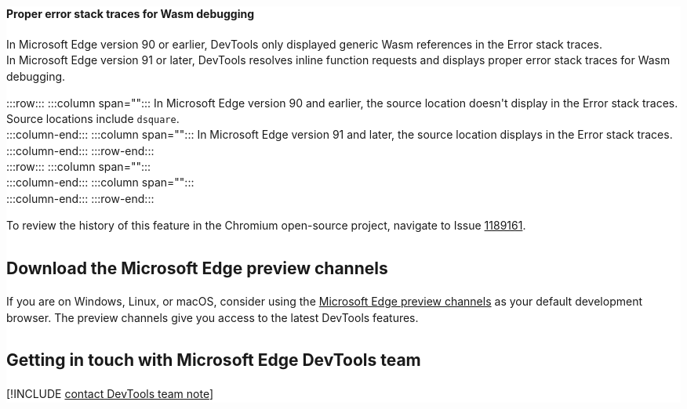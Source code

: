 #### Proper error stack traces for Wasm debugging  

In Microsoft Edge version 90 or earlier, DevTools only displayed generic Wasm references in the Error stack traces.  
In Microsoft Edge version 91 or later, DevTools resolves inline function requests and displays proper error stack traces for Wasm debugging.  

:::row:::
   :::column span="":::
      In Microsoft Edge version 90 and earlier, the source location doesn't display in the Error stack traces.  Source locations include `dsquare`.  
   :::column-end:::
   :::column span="":::
      In Microsoft Edge version 91 and later, the source location displays in the Error stack traces.
   :::column-end:::
:::row-end:::  
:::row:::
   :::column span="":::
      <!--  :::image type="complex" source="../../media/2021/04/dPDCek3EhZgLQPGtEG3y0fTn4v82/rIngYpWX5CrxGhmtIL1L.msft.png" alt-text="Previous error stack traces for Wasm debugging" lightbox="../../media/2021/04/dPDCek3EhZgLQPGtEG3y0fTn4v82/rIngYpWX5CrxGhmtIL1L.msft.png":::
         Proper error stack traces for Wasm debugging  
      :::image-end:::  -->  
   :::column-end:::
   :::column span="":::
      <!--:::image type="complex" source="../../media/2021/04/dPDCek3EhZgLQPGtEG3y0fTn4v82/rIngYpWX5CrxGhmtIL1L.msft.png" alt-text="Proper error stack traces for Wasm debugging" lightbox="../../media/2021/04/dPDCek3EhZgLQPGtEG3y0fTn4v82/rIngYpWX5CrxGhmtIL1L.msft.png":::
         Proper error stack traces for Wasm debugging  
      :::image-end:::  -->  
   :::column-end:::
:::row-end:::  

To review the history of this feature in the Chromium open-source project, navigate to Issue [1189161][CR1189161].  

## Download the Microsoft Edge preview channels  

If you are on Windows, Linux, or macOS, consider using the [Microsoft Edge preview channels][MicrosoftEdgePreviewChannels] as your default development browser.  The preview channels give you access to the latest DevTools features.  

## Getting in touch with Microsoft Edge DevTools team  

[!INCLUDE [contact DevTools team note](../../includes/contact-whats-new-note.md)]

  

[DevtoolsWhatsNew202001DevtoolsUsingDevtoolsInOtherLanguages]: ../../2020/01/devtools.md#using-the-devtools-in-other-languages "Using the DevTools in other languages - What's New In DevTools (Microsoft Edge 81) | Microsoft Docs"  
[DevtoolsWhatsNew202011Devtools]: ../../2020/11/devtools.md "What's new in DevTools (Microsoft Edge 88) | Microsoft Docs"  
[DevtoolsWhatsNew202011DevtoolsCssVariableDefinitionsInStylesPane]: ../../2020/11/devtools.md#css-variable-definitions-in-styles-pane "CSS variable definitions in Styles pane - What's New in DevTools (Microsoft Edge 88) | Microsoft Docs"  
[DevtoolsWhatsNew202102Devtools]: ../02/devtools.md "What's New In DevTools (Microsoft Edge 90) | Microsoft Docs"  
[DevtoolsWhatsNew202102DevtoolsGroupToolsTogetherInFocusMode]: ../02/devtools.md#group-tools-together-in-focus-mode "Group tools together in Focus Mode - What's New In DevTools (Microsoft Edge 90) | Microsoft Docs"  
[DevtoolsCommandMenuIndexOpenCommandMenu]: ../../../command-menu/index.md#open-the-command-menu "Open the Command Menu - Run commands with the Microsoft Edge DevTools Command menu | Microsoft Docs"  
[DevtoolsCustomizeLocalization]: ../../../customize/localization.md "Change DevTools language settings | Microsoft Docs"  
[DevtoolsIssuesIndex]: ../../../issues/index.md "Find and fix problems with the Microsoft Edge DevTools Issues tool | Microsoft Docs"  
[DevtoolsServiceWorkerIndex]: ../../../service-workers/index.md "Service Worker improvements | Microsoft Docs"  
[ProgressiveWebAppsServiceworkerServiceWorkerLifecycle]: ../../../../progressive-web-apps-chromium/serviceworker.md#the-service-worker-lifecycle "The Service Worker lifecycle - Use Service Workers to manage network requests and push notifications | Microsoft Docs"  
[ProgressiveWebAppsWebappmanifests]: ../../../../progressive-web-apps-chromium/webappmanifests.md "Use the Web App Manifest to integrate your Progressive Web App into the Operating System | Microsoft Docs"  

[GithubMicrosoftVscodeEdgeDevtools]: https://github.com/microsoft/vscode-edge-devtools "microsoft/vscode-edge-devtools | GitHub"  
  

[MicrosoftEdgePreviewChannels]: https://www.microsoftedgeinsider.com/download "Microsoft Edge Preview Channels"  

[VisualstudioCodeDocsEditorExtensionGalleryUpdateExtensionManually]: https://code.visualstudio.com/docs/editor/extension-gallery#_update-an-extension-manually "Update an extension manually - Extension Marketplace | Visual Studio Code"  

[VisualstudioMarketplaceMsEdgedevtoolsVscodeEdgeDevtools]: https://marketplace.visualstudio.com/items?itemName=ms-edgedevtools.vscode-edge-devtools "Microsoft Edge Tools for Visual Studio Code | Visual Studio Marketplace"  
[VisualstudioMarketplaceMsjsdiagDebuggerForEdge]: https://marketplace.visualstudio.com/items?itemName=msjsdiag.debugger-for-edge "Debugger for Microsoft Edge | Visual Studio Marketplace"  

[ChromestatusFeature4752739957473280]: https://chromestatus.com/feature/4752739957473280 "Feature: accent-color CSS property | Chrome Platform Status"  

[CsswgDraftsCssUi4WidgetAccent]: https://drafts.csswg.org/css-ui-4/#widget-accent "Widget Accent Colors: the accent-color property - CSS Basic User Interface Module Level 4 | CSS Working Group Editor Drafts"  

[CRIssuesList]: https://bugs.chromium.org/p/chromium/issues/list "Chromium bugs"  
[CR11374]: https://crbug.com/v8/11374 "Issue 11374: Implement ergonomic brand checking for private fields"  
[CR761019]: https://crbug.com/761019 "Issue 761019: 'Go to symbol' misses the first function and prefers a worse match if it contains all the typed chars"  
[CR862450]: https://crbug.com/862450 "Issue 862450: [css-scroll-snap] Consider adding Devtools feature for css scroll snap"  
[CR979000]: https://crbug.com/979000 "Issue 979000: Source maps with colliding sources paths don't work."  

[DevtoolsSourcesUsingDebuggerPaneToDebugJavascriptCode]: https://docs.microsoft.com/microsoft-edge/devtools-guide-chromium/sources/#using-the-debugger-pane-to-debug-javascript-code "Using the Debugger pane to debug JavaScript code - Sources tool overview | Microsoft Docs"  
[GnuSoftwareGzipManual]: https://www.gnu.org/software/gzip/manual "gzip: the data compression program | GNU Operating System"  
[BrotliMain]: https://www.brotli.org "Brotli"  
[GithubW3cWebappsecPermissionsPolicyPermissionsPolicyExplainerMd]: https://github.com/w3c/webappsec-permissions-policy/blob/main/permissions-policy-explainer.md "Permissions Policy Explainer | GitHub"  
[CR1066604]: https://crbug.com/1066604 "Issue 1066604: DevTools: See details about ServiceWorker install and activate events | Chromium bugs"  
[CR1076198]: https://crbug.com/1076198 "Issue 1076198: [Feature Request] Jump to computed property from `styles` tab"  
[CR1092093]: https://crbug.com/1092093 "Issue 1092093: Make form controls more color-stylable by supporting the 'accent-color' CSS property"  
[CR1136655]: https://crbug.com/1136655 "Issue 1136655: Devtools: Localization V2 | Chromium bugs"  
[CR1142705]: https://crbug.com/1142705 "Issue 1142705: breakpoints stop working when 2 sourcemaps point to the same virtual file when using webpack"  
[CR1149832]: https://crbug.com/1149832 "Issue 1149832: Feature request: image preview should also show file size"  
[CR1158827]: https://crbug.com/1158827 "Issue 1158827: [Permissions Policy] Implement devtool support for permissions policy"  
[CR1162042]: https://crbug.com/1162042 "Issue 1162042: DevTools: support disabling gzip/brotli/jxl content-encoding"  
[CR1166577]: https://crbug.com/1166577 "Issue 1166577: ☂️ Linear Memory Inspector 1.0"  
[CR1170656]: https://crbug.com/1170656 "Issue 1170656: Show intrinsic aspect-ratio"  
[CR1178305]: https://crbug.com/1178305 "Issue 1178305: Debugger doesn't show an indexed element's property value when it's hovered"  
[CR1180794]: https://crbug.com/1180794 "Issue 1180794: Breakpoints don't work with Closure Compiler inlining optimization"  
[CR1185945]: https://crbug.com/1185945 "Issue 1185945: Manifest warning implies all icons must be square | Chromium bugs"  
[CR1186049]: https://crbug.com/1186049 "Issue 1186049: Column for Vary: header in Cache Storage viewer"  
[CR1187735]: https://crbug.com/1187735 "Issue 1187735: Accessibility: MAS2.1.1: Keyboard: Unable to invoke the 'Var(..)' function using keyboard | Chromium bugs"  
[CR1189161]: https://crbug.com/1189161 "Issue 1189161: `new Error` stacktraces are not transformed via DWARF"  
[CR1191465]: https://crbug.com/1191465 "Issue 1191465: Ctrl+Shift+O broken on HTML"  
[GithubW3cWebappsecPermissionsPolicyPermissionsPolicyExplainerMd]: https://github.com/w3c/webappsec-permissions-policy/blob/main/permissions-policy-explainer.md "Permissions Policy Explainer | GitHub"  
[GlitchMemoryInspectorDemoJsHtml]: https://memory-inspector.glitch.me/demo-js.html "Memory in JS | Glitch"  
[GlitchMemoryInspectorDemoWasmHtml]: https://memory-inspector.glitch.me/demo-wasm.html "Memory in Wasm | Glitch"  
[GlitchMicrosoftEdgeChromiumDevtoolsCssDbgStoriesCssScrollSnapHtml]: https://microsoft-edge-chromium-devtools.glitch.me/css-dbg-stories/css-scroll-snap.html "Scroll Snap Demo | Glitch"  
[GlitchPermissionPolicyDemoMain]: http://permission-policy-demo.glitch.me "OOPIF Permissions Policy | Glitch"  
[HttpwgSpecsRfc7231HtmlHeaderVary]: https://httpwg.org/specs/rfc7231.html#header.vary "Vary - Hypertext Transfer Protocol (HTTP/1.1): Semantics and Content | IETF HTTP Working Group"  
[MdnDocsWebCssUsingCssCustomProperties]: https://developer.mozilla.org/docs/Web/CSS/Using_CSS_custom_properties "Using CSS custom properties (variables) | MDN"  
[MdnDocsWebJavascriptReferenceOperatorsIn]: https://developer.mozilla.org/docs/Web/JavaScript/Reference/Operators/in "in operator | MDN"  
[PwabuilderImagegenerator]: https://www.pwabuilder.com/imageGenerator "Image Generator | PWABuilder"  
[RollupjsMain]: https://rollupjs.org "rollup.js"  
[V8DevFeaturesPrivateBrandChecks]: https://v8.dev/features/private-brand-checks "Private brand checks a.k.a. #foo in obj | V8"  
[V8DevFeaturesClassFieldsPrivateClassFields]: https://v8.dev/features/class-fields#private-class-fields "Private class fields - Public and private class fields | V8"  
[WebpackJsMain]: https://webpack.js.org "webpack"  
[CCA4IL]: https://creativecommons.org/licenses/by/4.0  
[CCby4Image]: https://i.creativecommons.org/l/by/4.0/88x31.png  
[GoogleSitePolicies]: https://developers.google.com/terms/site-policies  
[JecelynYeen]: https://developers.google.com/web/resources/contributors/jecelynyeen